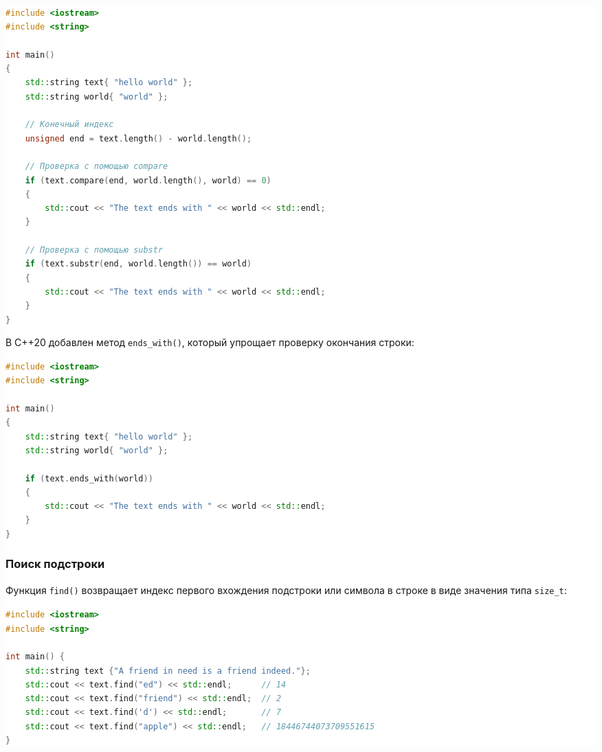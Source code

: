 ```cpp
#include <iostream>
#include <string>
 
int main()
{
    std::string text{ "hello world" };
    std::string world{ "world" };
 
    // Конечный индекс
    unsigned end = text.length() - world.length();
    
    // Проверка с помощью compare
    if (text.compare(end, world.length(), world) == 0)
    {
        std::cout << "The text ends with " << world << std::endl;
    }

    // Проверка с помощью substr
    if (text.substr(end, world.length()) == world)
    {
        std::cout << "The text ends with " << world << std::endl;
    }
}

```

В C++20 добавлен метод `ends_with()`, который упрощает проверку окончания строки:

```cpp
#include <iostream>
#include <string>
 
int main()
{
    std::string text{ "hello world" };
    std::string world{ "world" };
 
    if (text.ends_with(world))
    {
        std::cout << "The text ends with " << world << std::endl;
    }
}

```


### Поиск подстроки

Функция `find()` возвращает индекс первого вхождения подстроки или символа в строке в виде значения типа `size_t`:

```cpp
#include <iostream>
#include <string>

int main() {
    std::string text {"A friend in need is a friend indeed."};
    std::cout << text.find("ed") << std::endl;      // 14
    std::cout << text.find("friend") << std::endl;  // 2
    std::cout << text.find('d') << std::endl;       // 7
    std::cout << text.find("apple") << std::endl;   // 18446744073709551615
}

```
